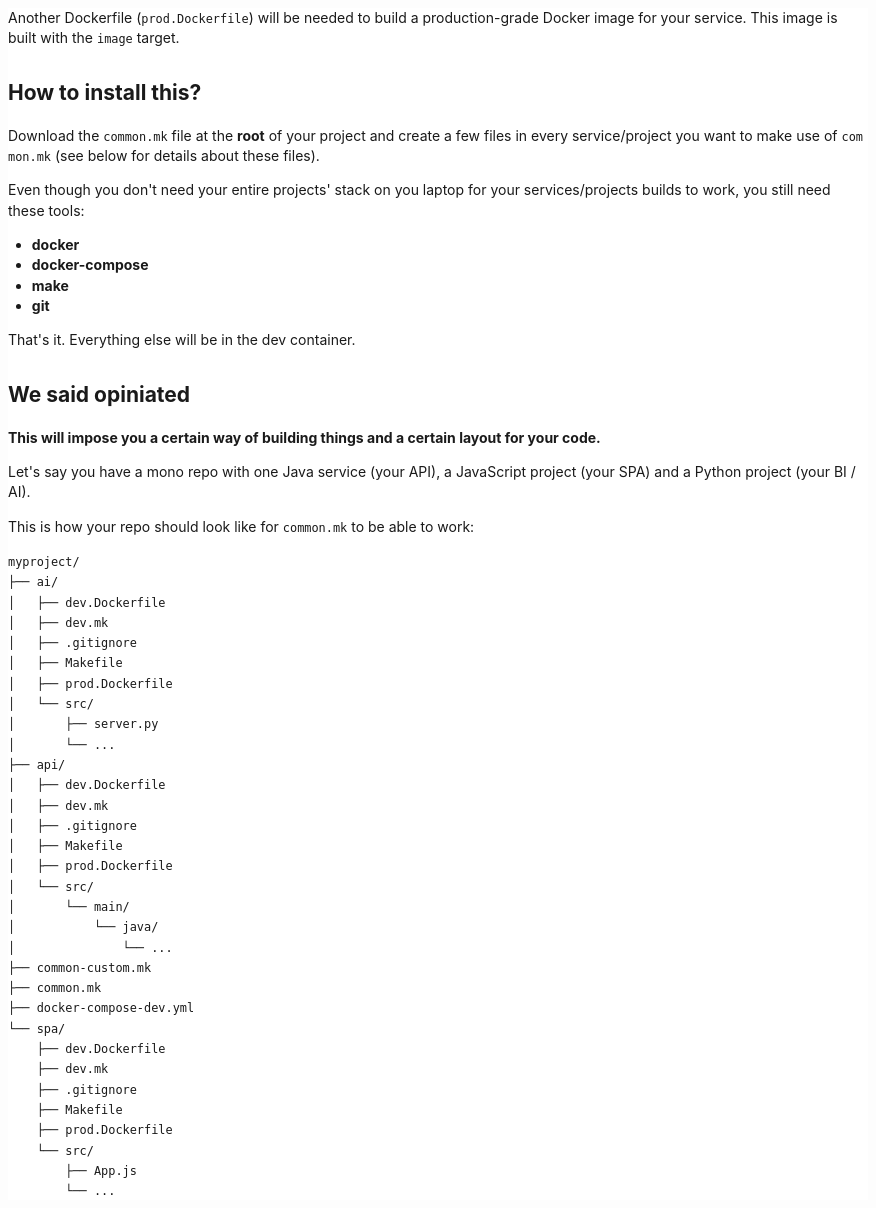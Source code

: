 Another Dockerfile (`prod.Dockerfile`) will be needed to build a production-grade Docker image for your service. This
image is built with the `image` target.


## How to install this?

Download the `common.mk` file at the **root** of your project and create a few files in every service/project you want
to make use of `common.mk` (see below for details about these files).

Even though you don't need your entire projects' stack on you laptop for your services/projects builds to work, you
still need these tools:

- **docker**
- **docker-compose**
- **make**
- **git**

That's it. Everything else will be in the dev container.


## We said opiniated

**This will impose you a certain way of building things and a certain layout for your code.**

Let's say you have a mono repo with one Java service (your API), a JavaScript project (your SPA) and a Python project
(your BI / AI).

This is how your repo should look like for `common.mk` to be able to work:

```
myproject/
├── ai/
│   ├── dev.Dockerfile
│   ├── dev.mk
│   ├── .gitignore
│   ├── Makefile
│   ├── prod.Dockerfile
│   └── src/
│       ├── server.py
│       └── ...
├── api/
│   ├── dev.Dockerfile
│   ├── dev.mk
│   ├── .gitignore
│   ├── Makefile
│   ├── prod.Dockerfile
│   └── src/
│       └── main/
│           └── java/
│               └── ...
├── common-custom.mk
├── common.mk
├── docker-compose-dev.yml
└── spa/
    ├── dev.Dockerfile
    ├── dev.mk
    ├── .gitignore
    ├── Makefile
    ├── prod.Dockerfile
    └── src/
        ├── App.js
        └── ...
```
